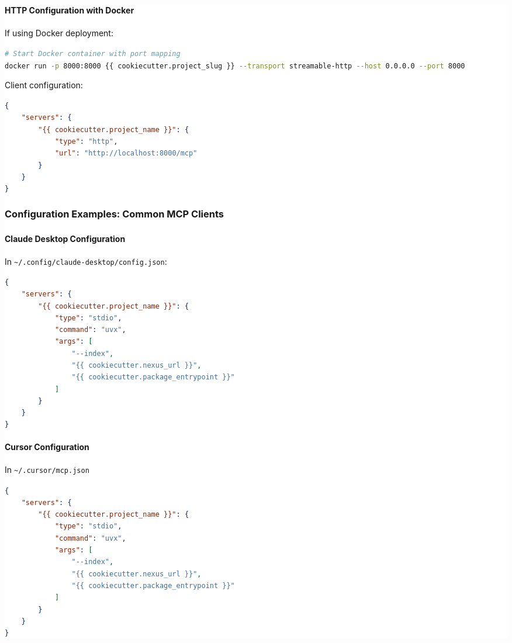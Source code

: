 #### HTTP Configuration with Docker

If using Docker deployment:

```bash
# Start Docker container with port mapping
docker run -p 8000:8000 {{ cookiecutter.project_slug }} --transport streamable-http --host 0.0.0.0 --port 8000
```

Client configuration:

```json
{
    "servers": {
        "{{ cookiecutter.project_name }}": {
            "type": "http",
            "url": "http://localhost:8000/mcp"
        }
    }
}
```

### Configuration Examples: Common MCP Clients

#### Claude Desktop Configuration

In `~/.config/claude-desktop/config.json`:

```json
{
    "servers": {
        "{{ cookiecutter.project_name }}": {
            "type": "stdio",
            "command": "uvx",
            "args": [
                "--index",
                "{{ cookiecutter.nexus_url }}",
                "{{ cookiecutter.package_entrypoint }}"
            ]
        }
    }
}
```

#### Cursor Configuration

In `~/.cursor/mcp.json`

```json
{
    "servers": {
        "{{ cookiecutter.project_name }}": {
            "type": "stdio",
            "command": "uvx",
            "args": [
                "--index",
                "{{ cookiecutter.nexus_url }}",
                "{{ cookiecutter.package_entrypoint }}"
            ]
        }
    }
}
```

